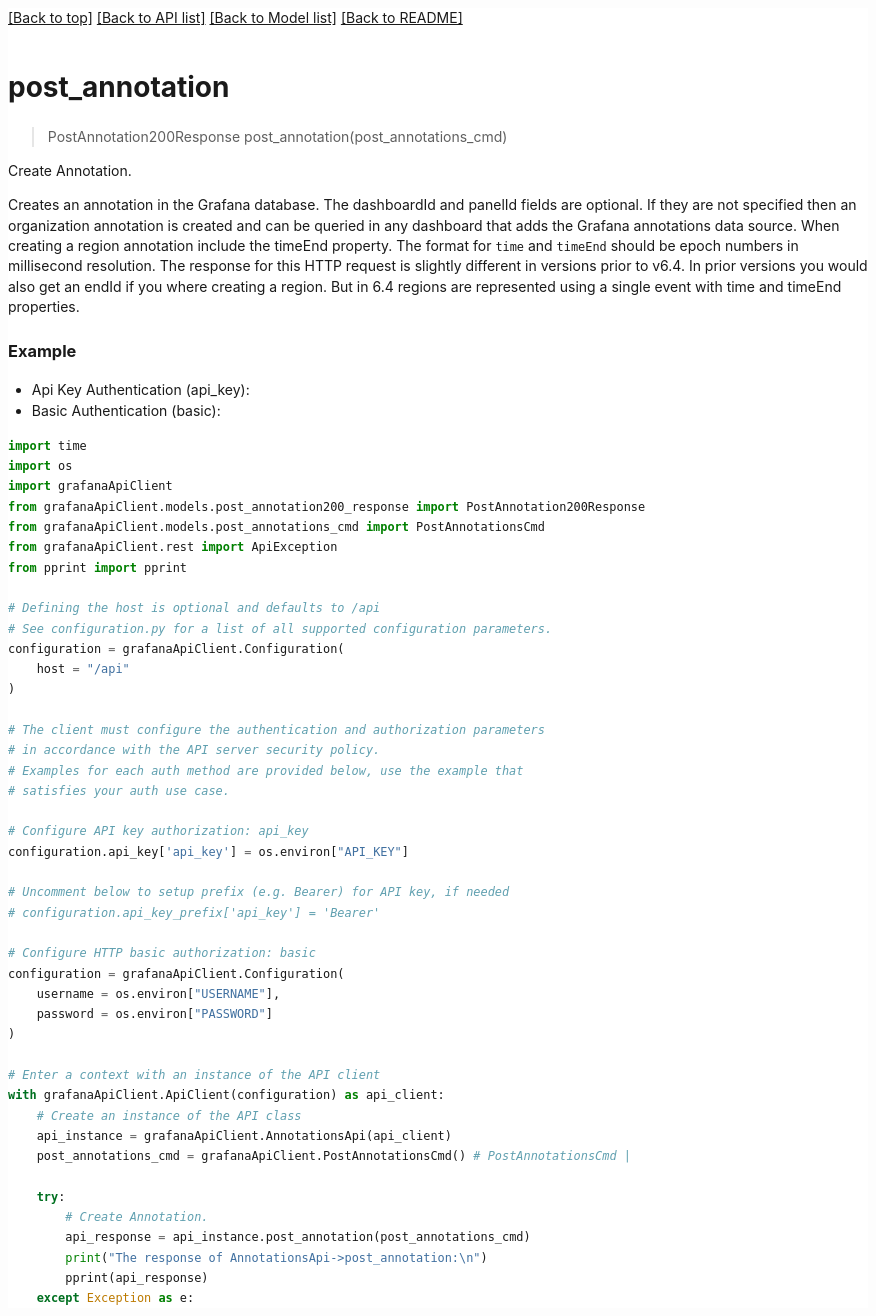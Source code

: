[[Back to top]](#) [[Back to API list]](../README.md#documentation-for-api-endpoints) [[Back to Model list]](../README.md#documentation-for-models) [[Back to README]](../README.md)

# **post_annotation**
> PostAnnotation200Response post_annotation(post_annotations_cmd)

Create Annotation.

Creates an annotation in the Grafana database. The dashboardId and panelId fields are optional. If they are not specified then an organization annotation is created and can be queried in any dashboard that adds the Grafana annotations data source. When creating a region annotation include the timeEnd property. The format for `time` and `timeEnd` should be epoch numbers in millisecond resolution. The response for this HTTP request is slightly different in versions prior to v6.4. In prior versions you would also get an endId if you where creating a region. But in 6.4 regions are represented using a single event with time and timeEnd properties.

### Example

* Api Key Authentication (api_key):
* Basic Authentication (basic):
```python
import time
import os
import grafanaApiClient
from grafanaApiClient.models.post_annotation200_response import PostAnnotation200Response
from grafanaApiClient.models.post_annotations_cmd import PostAnnotationsCmd
from grafanaApiClient.rest import ApiException
from pprint import pprint

# Defining the host is optional and defaults to /api
# See configuration.py for a list of all supported configuration parameters.
configuration = grafanaApiClient.Configuration(
    host = "/api"
)

# The client must configure the authentication and authorization parameters
# in accordance with the API server security policy.
# Examples for each auth method are provided below, use the example that
# satisfies your auth use case.

# Configure API key authorization: api_key
configuration.api_key['api_key'] = os.environ["API_KEY"]

# Uncomment below to setup prefix (e.g. Bearer) for API key, if needed
# configuration.api_key_prefix['api_key'] = 'Bearer'

# Configure HTTP basic authorization: basic
configuration = grafanaApiClient.Configuration(
    username = os.environ["USERNAME"],
    password = os.environ["PASSWORD"]
)

# Enter a context with an instance of the API client
with grafanaApiClient.ApiClient(configuration) as api_client:
    # Create an instance of the API class
    api_instance = grafanaApiClient.AnnotationsApi(api_client)
    post_annotations_cmd = grafanaApiClient.PostAnnotationsCmd() # PostAnnotationsCmd | 

    try:
        # Create Annotation.
        api_response = api_instance.post_annotation(post_annotations_cmd)
        print("The response of AnnotationsApi->post_annotation:\n")
        pprint(api_response)
    except Exception as e:
```